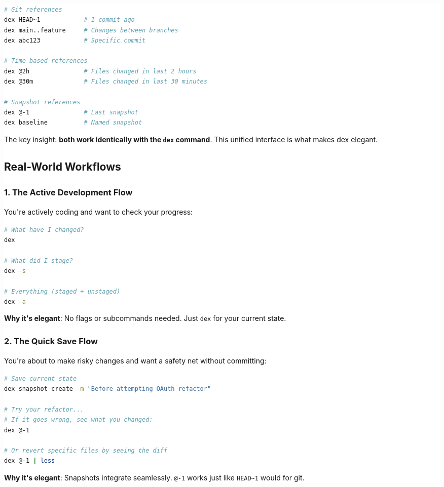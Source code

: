 ```bash
# Git references
dex HEAD~1            # 1 commit ago
dex main..feature     # Changes between branches
dex abc123            # Specific commit

# Time-based references
dex @2h               # Files changed in last 2 hours
dex @30m              # Files changed in last 30 minutes

# Snapshot references  
dex @-1               # Last snapshot
dex baseline          # Named snapshot
```

The key insight: **both work identically with the `dex` command**. This unified interface is what makes dex elegant.

## Real-World Workflows

### 1. The Active Development Flow

You're actively coding and want to check your progress:

```bash
# What have I changed?
dex

# What did I stage?
dex -s

# Everything (staged + unstaged)
dex -a
```

**Why it's elegant**: No flags or subcommands needed. Just `dex` for your current state.

### 2. The Quick Save Flow

You're about to make risky changes and want a safety net without committing:

```bash
# Save current state
dex snapshot create -m "Before attempting OAuth refactor"

# Try your refactor...
# If it goes wrong, see what you changed:
dex @-1

# Or revert specific files by seeing the diff
dex @-1 | less
```

**Why it's elegant**: Snapshots integrate seamlessly. `@-1` works just like `HEAD~1` would for git.
